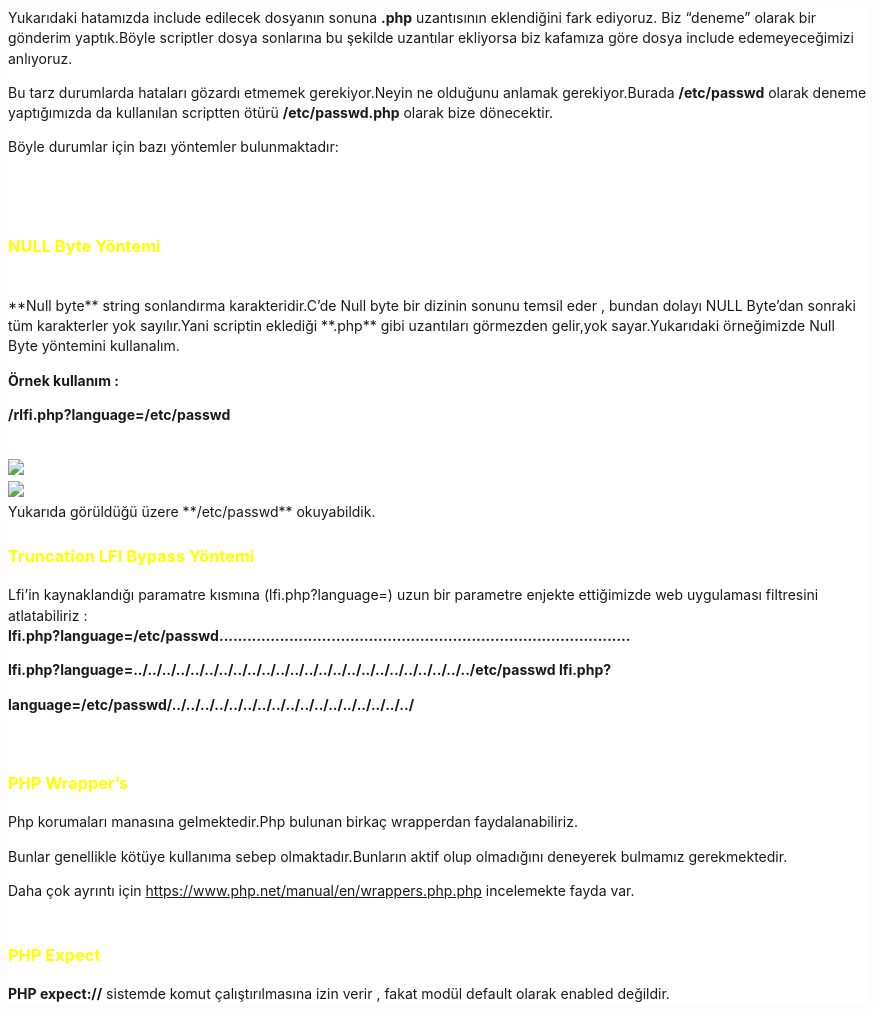 Yukarıdaki hatamızda  include edilecek dosyanın sonuna **.php** uzantısının eklendiğini fark ediyoruz. Biz “deneme”  olarak bir gönderim yaptık.Böyle scriptler dosya sonlarına bu şekilde uzantılar ekliyorsa biz kafamıza göre dosya include edemeyeceğimizi anlıyoruz.

Bu tarz durumlarda  hataları gözardı etmemek gerekiyor.Neyin ne olduğunu anlamak gerekiyor.Burada **/etc/passwd** olarak deneme yaptığımızda da  kullanılan scriptten ötürü **/etc/passwd.php** olarak bize dönecektir.

Böyle durumlar için bazı yöntemler bulunmaktadır:

<br><br>

<h3 style="color:yellow;">NULL Byte Yöntemi</h3>
<br>
**Null byte** string sonlandırma karakteridir.C’de Null byte bir dizinin sonunu temsil eder , bundan dolayı NULL Byte’dan sonraki tüm karakterler yok sayılır.Yani scriptin eklediği **.php** gibi uzantıları görmezden gelir,yok sayar.Yukarıdaki örneğimizde Null Byte yöntemini kullanalım.

**Örnek kullanım :**

**/rlfi.php?language=/etc/passwd**

<br>

<img src="https://1.bp.blogspot.com/-NkwbKgDjw8E/XlaIial2H_I/AAAAAAAAATw/xyxmKRwTwO46yz9owvNnVkCvqkPd1ZYsgCNcBGAsYHQ/s1600/lf6.jpg">
<br>
<img src="https://1.bp.blogspot.com/-Y3HwGqkzMMo/XlaIzekNFxI/AAAAAAAAAT4/zqQh0HuTIwc4SD0DtCI4q9mOWzFlk0eKgCNcBGAsYHQ/s1600/lf7.jpg">
<br>
Yukarıda görüldüğü üzere **/etc/passwd**  okuyabildik.

<br>
<h3 style="color:yellow;">Truncation LFI Bypass Yöntemi</h3>

Lfi’in kaynaklandığı paramatre kısmına (lfi.php?language=) uzun bir parametre enjekte ettiğimizde web uygulaması filtresini atlatabiliriz :
<br>
**lfi.php?language=/etc/passwd…………………………………………………………………………….**

**lfi.php?language=../../../../../../../../../../../../../../../../../../../../../../../../etc/passwd lfi.php?**

**language=/etc/passwd/../../../../../../../../../../../../../../../../../**

<br>

<h3 style="color:yellow;">PHP Wrapper’s</h3>

Php korumaları manasına gelmektedir.Php bulunan birkaç wrapperdan faydalanabiliriz.

Bunlar genellikle kötüye kullanıma sebep olmaktadır.Bunların aktif olup olmadığını deneyerek bulmamız gerekmektedir.

Daha çok ayrıntı için https://www.php.net/manual/en/wrappers.php.php incelemekte fayda var.
<br><br>
<h3 style="color:yellow;">PHP Expect</h3>

**PHP expect://** sistemde komut çalıştırılmasına izin verir , fakat modül default olarak  enabled değildir.
